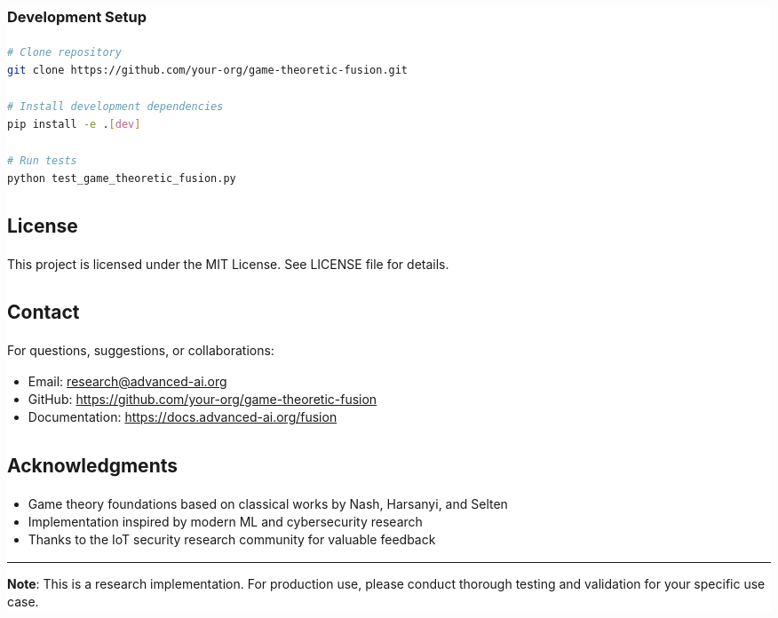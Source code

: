 ### Development Setup
```bash
# Clone repository
git clone https://github.com/your-org/game-theoretic-fusion.git

# Install development dependencies
pip install -e .[dev]

# Run tests
python test_game_theoretic_fusion.py
```

## License

This project is licensed under the MIT License. See LICENSE file for details.

## Contact

For questions, suggestions, or collaborations:
- Email: research@advanced-ai.org
- GitHub: https://github.com/your-org/game-theoretic-fusion
- Documentation: https://docs.advanced-ai.org/fusion

## Acknowledgments

- Game theory foundations based on classical works by Nash, Harsanyi, and Selten
- Implementation inspired by modern ML and cybersecurity research
- Thanks to the IoT security research community for valuable feedback

---

**Note**: This is a research implementation. For production use, please conduct thorough testing and validation for your specific use case.